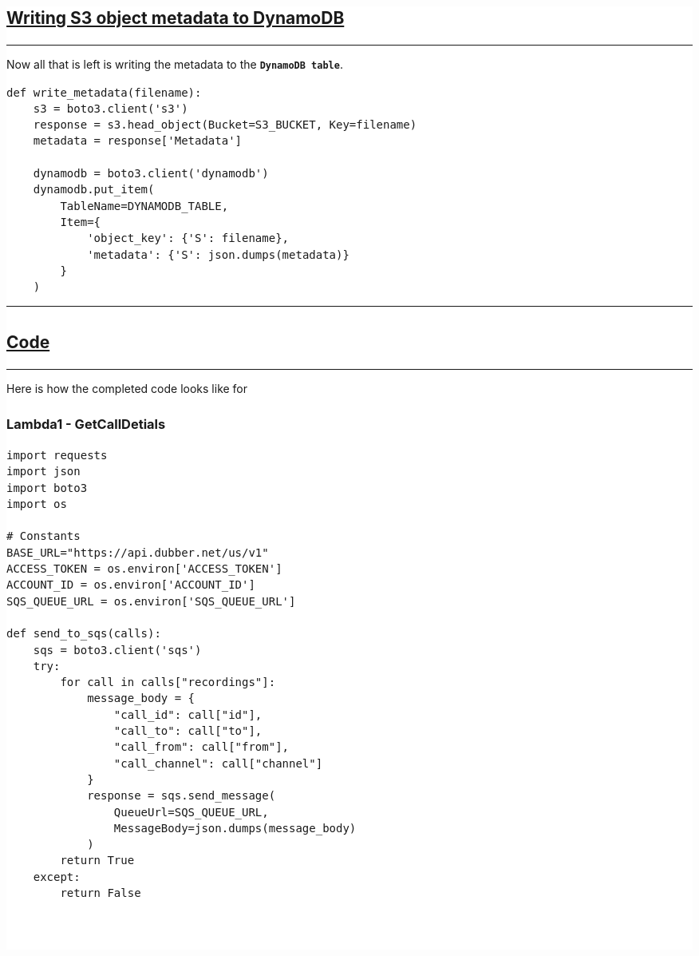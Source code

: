 ## <ins> Writing S3 object metadata to DynamoDB </ins>
---
Now all that is left is writing the metadata to the **```DynamoDB table```**.

<pre>
def write_metadata(filename):
    s3 = boto3.client('s3')
    response = s3.head_object(Bucket=S3_BUCKET, Key=filename)
    metadata = response['Metadata']
    
    dynamodb = boto3.client('dynamodb')
    dynamodb.put_item(
        TableName=DYNAMODB_TABLE,
        Item={
            'object_key': {'S': filename},
            'metadata': {'S': json.dumps(metadata)}
        }
    )
</pre>

---
## <ins> Code </ins>
---

Here is how the completed code looks like for

### Lambda1 - GetCallDetials

<pre>
import requests
import json
import boto3
import os

# Constants
BASE_URL="https://api.dubber.net/us/v1"
ACCESS_TOKEN = os.environ['ACCESS_TOKEN']
ACCOUNT_ID = os.environ['ACCOUNT_ID']
SQS_QUEUE_URL = os.environ['SQS_QUEUE_URL']

def send_to_sqs(calls):
    sqs = boto3.client('sqs')
    try:
        for call in calls["recordings"]:
            message_body = {
                "call_id": call["id"],
                "call_to": call["to"],
                "call_from": call["from"],
                "call_channel": call["channel"]
            }
            response = sqs.send_message(
                QueueUrl=SQS_QUEUE_URL,
                MessageBody=json.dumps(message_body)
            )
        return True
    except:
        return False
